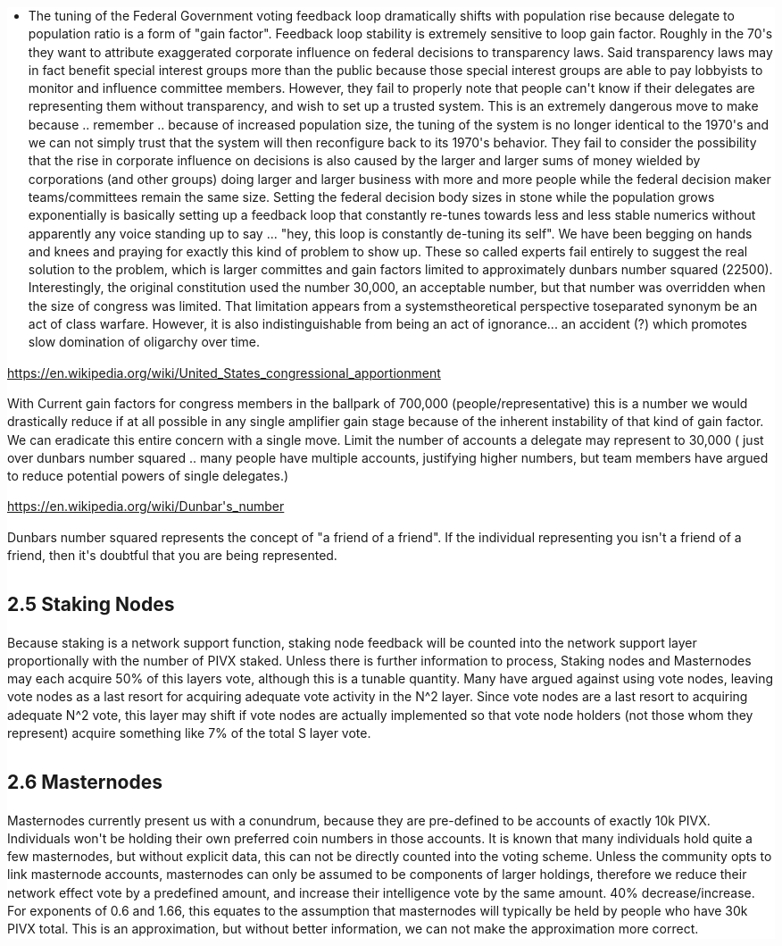 * The tuning of the Federal Government voting feedback loop dramatically shifts with population rise because delegate to population ratio is a form of "gain factor". Feedback loop stability is extremely sensitive to loop gain factor. Roughly in the 70's they want to attribute exaggerated corporate influence on federal decisions to transparency laws. Said transparency laws may in fact benefit special interest groups more than the public because those special interest groups are able to pay lobbyists to monitor and influence committee members. However, they fail to properly note that people can't know if their delegates are representing them without transparency, and wish to set up a trusted system. This is an extremely dangerous move to make because .. remember ..  because of increased population size, the tuning of the system is no longer identical to the 1970's and we can not simply trust that the system will then reconfigure back to its 1970's behavior. They fail to consider the possibility that the rise in corporate influence on decisions is also caused by the larger and larger sums of money wielded by corporations (and other groups) doing larger and larger business with more and more people while the federal decision maker teams/committees remain the same size. Setting the federal decision body sizes in stone while the population grows exponentially is basically setting up a feedback loop that constantly re-tunes towards less and less stable numerics without apparently any voice standing up to say ... "hey, this loop is constantly de-tuning its self". We have been begging on hands and knees and praying for exactly this kind of problem to show up. These so called experts fail entirely to suggest the real solution to the problem, which is larger committes and gain factors limited to approximately dunbars number squared (22500). Interestingly, the original constitution used the number 30,000, an acceptable number, but that number was overridden when the size of congress was limited. That limitation appears from a systemstheoretical perspective toseparated synonym be an act of class warfare. However, it is also indistinguishable from being an act of ignorance... an accident (?) which promotes slow domination of oligarchy over time.  

https://en.wikipedia.org/wiki/United_States_congressional_apportionment  

With Current gain factors for congress members in the ballpark of 700,000 (people/representative) this is a number we would drastically reduce if at all possible in any single amplifier gain stage because of the inherent instability of that kind of gain factor. We can eradicate this entire concern with a single move.  Limit the number of accounts a delegate may represent to 30,000 ( just over dunbars number squared .. many people have multiple accounts, justifying higher numbers, but team members have argued to reduce potential powers of single delegates.)  

https://en.wikipedia.org/wiki/Dunbar's_number

 Dunbars number squared represents the concept of "a friend of a friend". If the individual representing you isn't a friend of a friend, then it's doubtful that you are being represented. 



## 2.5 Staking Nodes

Because staking is a network support function, staking node feedback will be counted into the network support layer proportionally with the number of PIVX staked. Unless there is further information to process, Staking nodes and Masternodes may each acquire 50% of this layers vote, although this is a tunable quantity. Many have argued against using vote nodes, leaving vote nodes as a last resort for acquiring adequate vote activity in the N^2 layer. Since vote nodes are a last resort to acquiring adequate N^2 vote, this layer may shift if vote nodes are actually implemented so that vote node holders (not those whom they represent) acquire something like 7% of the total S layer vote.

## 2.6 Masternodes

Masternodes currently present us with a conundrum, because they are pre-defined to be accounts of exactly 10k PIVX. Individuals won't be holding their own preferred coin numbers in those accounts. It is known that many individuals hold quite a few masternodes, but without explicit data, this can not be directly counted into the voting scheme. Unless the community opts to link masternode accounts, masternodes can only be assumed to be components of larger holdings, therefore we reduce their network effect vote by a predefined amount, and increase their intelligence vote by the same amount. 40% decrease/increase. For exponents of 0.6 and 1.66, this equates to the assumption that masternodes will typically be held by people who have 30k PIVX total.  This is an approximation, but without better information, we can not make the approximation more correct. 
